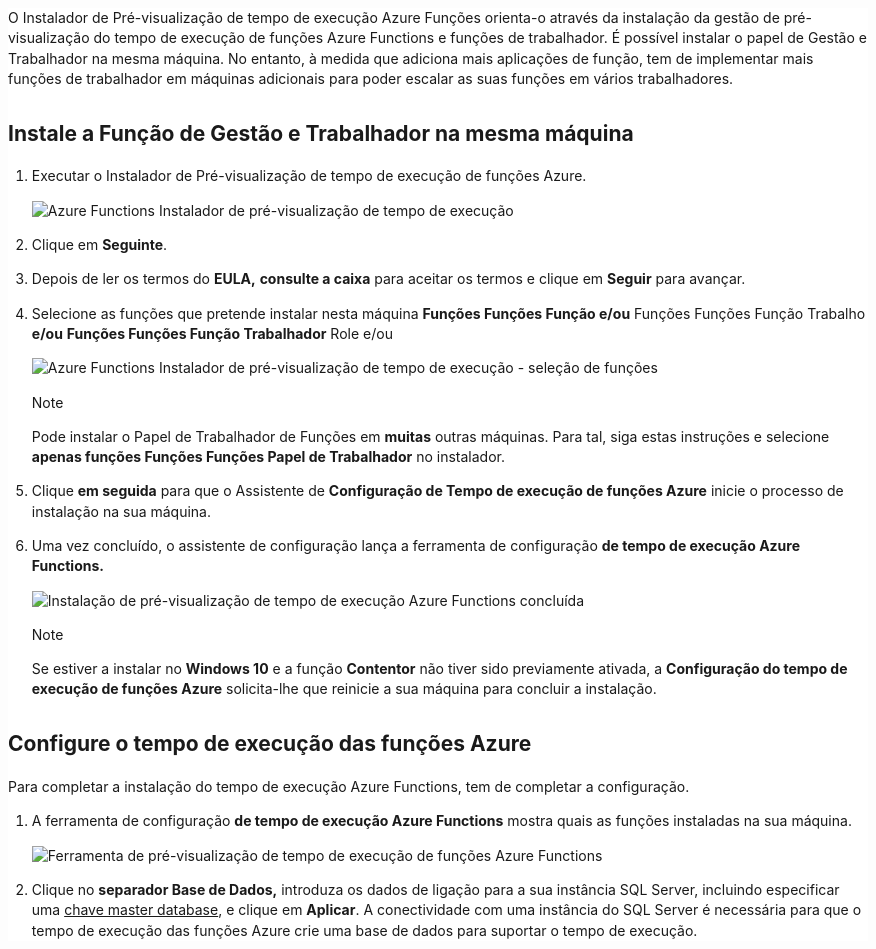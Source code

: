 O Instalador de Pré-visualização de tempo de execução Azure Funções orienta-o através da instalação da gestão de pré-visualização do tempo de execução de funções Azure Functions e funções de trabalhador.  É possível instalar o papel de Gestão e Trabalhador na mesma máquina.  No entanto, à medida que adiciona mais aplicações de função, tem de implementar mais funções de trabalhador em máquinas adicionais para poder escalar as suas funções em vários trabalhadores.

## <a name="install-the-management-and-worker-role-on-the-same-machine"></a>Instale a Função de Gestão e Trabalhador na mesma máquina

1. Executar o Instalador de Pré-visualização de tempo de execução de funções Azure.

    ![Azure Functions Instalador de pré-visualização de tempo de execução][1]

1. Clique em **Seguinte**.
1. Depois de ler os termos do **EULA,** **consulte a caixa** para aceitar os termos e clique em **Seguir** para avançar.
1. Selecione as funções que pretende instalar nesta máquina **Funções Funções Função e/ou** Funções Funções Função Trabalho **e/ou** **Funções Funções Função Trabalhador** Role e/ou

    ![Azure Functions Instalador de pré-visualização de tempo de execução - seleção de funções][3]

    > [!NOTE]
    > Pode instalar o Papel de Trabalhador de Funções em **muitas** outras máquinas. Para tal, siga estas instruções e selecione **apenas funções Funções Funções Papel de Trabalhador** no instalador.

1. Clique **em seguida** para que o Assistente de **Configuração de Tempo de execução de funções Azure** inicie o processo de instalação na sua máquina.
1. Uma vez concluído, o assistente de configuração lança a ferramenta de configuração **de tempo de execução Azure Functions.**

    ![Instalação de pré-visualização de tempo de execução Azure Functions concluída][6]

    > [!NOTE]
    > Se estiver a instalar no **Windows 10** e a função **Contentor** não tiver sido previamente ativada, a **Configuração do tempo de execução de funções Azure** solicita-lhe que reinicie a sua máquina para concluir a instalação.

## <a name="configure-the-azure-functions-runtime"></a>Configure o tempo de execução das funções Azure

Para completar a instalação do tempo de execução Azure Functions, tem de completar a configuração.

1. A ferramenta de configuração **de tempo de execução Azure Functions** mostra quais as funções instaladas na sua máquina.

    ![Ferramenta de pré-visualização de tempo de execução de funções Azure Functions][7]

1. Clique no **separador Base de Dados,** introduza os dados de ligação para a sua instância SQL Server, incluindo especificar uma [chave master database](/sql/relational-databases/security/encryption/sql-server-and-database-encryption-keys-database-engine), e clique em **Aplicar**.  A conectividade com uma instância do SQL Server é necessária para que o tempo de execução das funções Azure crie uma base de dados para suportar o tempo de execução.


[1]: ./media/functions-runtime-install/AzureFunctionsRuntime_Installer1.png
[2]: ./media/functions-runtime-install/AzureFunctionsRuntime_Installer2-EULA.png
[3]: ./media/functions-runtime-install/AzureFunctionsRuntime_Installer3-ChooseRoles.png
[4]: ./media/functions-runtime-install/AzureFunctionsRuntime_Installer4-Install.png
[5]: ./media/functions-runtime-install/AzureFunctionsRuntime_Installer5-Progress.png
[6]: ./media/functions-runtime-install/AzureFunctionsRuntime_Installer6-InstallComplete.png
[7]: ./media/functions-runtime-install/AzureFunctionsRuntime_Configuration1.png
[8]: ./media/functions-runtime-install/AzureFunctionsRuntime_Configuration2_SQL.png
[9]: ./media/functions-runtime-install/AzureFunctionsRuntime_Configuration3_Credentials.png
[10]: ./media/functions-runtime-install/AzureFunctionsRuntime_Configuration4_Fileshare.png
[11]: ./media/functions-runtime-install/AzureFunctionsRuntime_Configuration5_IIS.png
[12]: ./media/functions-runtime-install/AzureFunctionsRuntime_Configuration6_Services.png
[13]: ./media/functions-runtime-install/AzureFunctionsRuntime_Portal.png
[14]: ./media/functions-runtime-install/AzureFunctionsRuntime_Portal_Login.png
[15]: ./media/functions-runtime-install/AzureFunctionsRuntime_Portal_Subscriptions.png
[16]: ./media/functions-runtime-install/AzureFunctionsRuntime_Portal_Subscriptions1.png
[17]: ./media/functions-runtime-install/AzureFunctionsRuntime_Portal_NewFunctionApp.png
[18]: ./media/functions-runtime-install/AzureFunctionsRuntime_v1FunctionsTemplates.png
[19]: ./media/functions-runtime-install/AzureFunctionsRuntime_Portal_NewTimerFunction.png
[20]: ./media/functions-runtime-install/AzureFunctionsRuntime_Portal_RunningV2Function.png